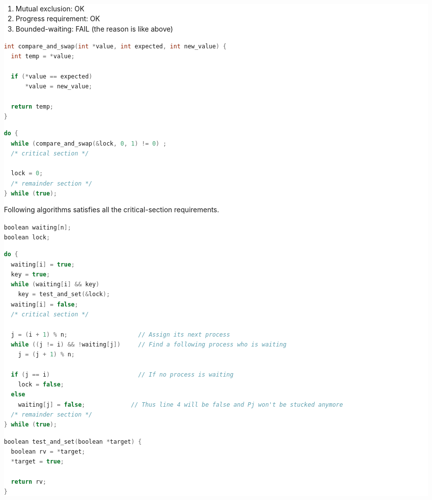 1. Mutual exclusion: OK
2. Progress requirement: OK
3. Bounded-waiting: FAIL (the reason is like above)

```c
int compare_and_swap(int *value, int expected, int new_value) {
  int temp = *value;

  if (*value == expected)
      *value = new_value;

  return temp;
}
```

```c
do {
  while (compare_and_swap(&lock, 0, 1) != 0) ;
  /* critical section */

  lock = 0;
  /* remainder section */
} while (true);
```

Following algorithms satisfies all the critical-section requirements.

```c
boolean waiting[n];
boolean lock;
```

```c
do {
  waiting[i] = true;
  key = true;
  while (waiting[i] && key)
    key = test_and_set(&lock);
  waiting[i] = false;
  /* critical section */

  j = (i + 1) % n;                    // Assign its next process
  while ((j != i) && !waiting[j])     // Find a following process who is waiting
    j = (j + 1) % n;

  if (j == i)                         // If no process is waiting
    lock = false;
  else
    waiting[j] = false;             // Thus line 4 will be false and Pj won't be stucked anymore
  /* remainder section */
} while (true);
```

```c
boolean test_and_set(boolean *target) {
  boolean rv = *target;
  *target = true;

  return rv;
}
```
